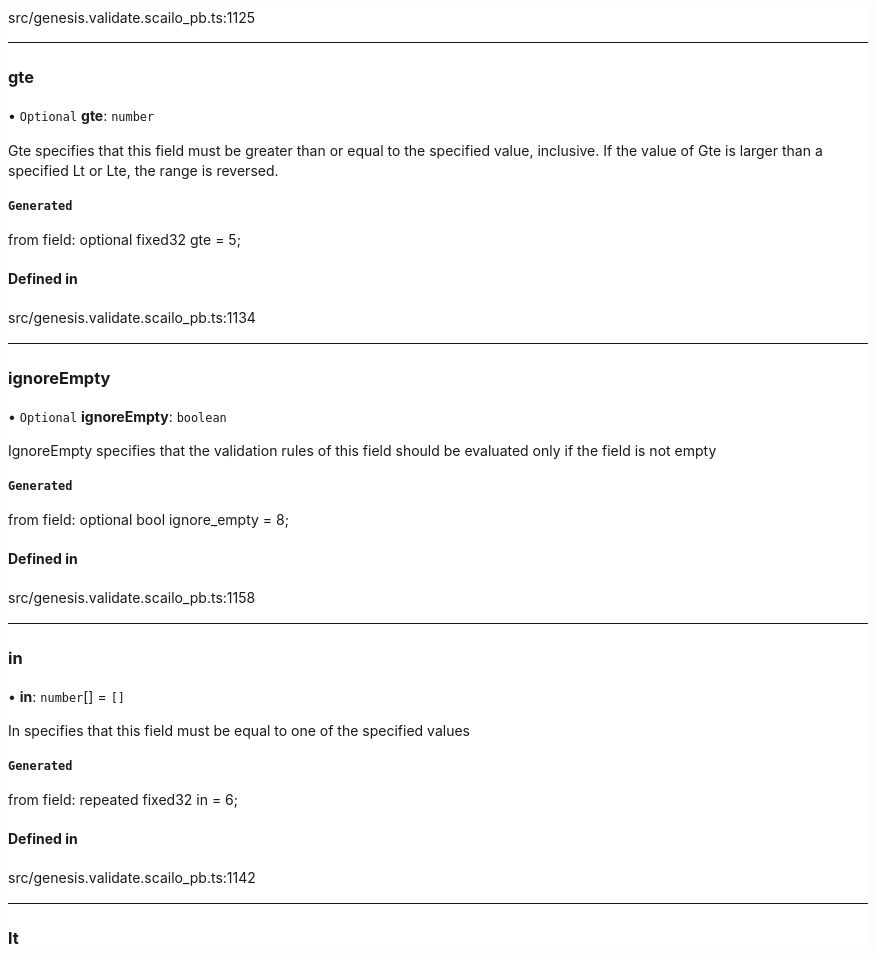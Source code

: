 src/genesis.validate.scailo_pb.ts:1125

___

### gte

• `Optional` **gte**: `number`

Gte specifies that this field must be greater than or equal to the
specified value, inclusive. If the value of Gte is larger than a
specified Lt or Lte, the range is reversed.

**`Generated`**

from field: optional fixed32 gte = 5;

#### Defined in

src/genesis.validate.scailo_pb.ts:1134

___

### ignoreEmpty

• `Optional` **ignoreEmpty**: `boolean`

IgnoreEmpty specifies that the validation rules of this field should be
evaluated only if the field is not empty

**`Generated`**

from field: optional bool ignore_empty = 8;

#### Defined in

src/genesis.validate.scailo_pb.ts:1158

___

### in

• **in**: `number`[] = `[]`

In specifies that this field must be equal to one of the specified
values

**`Generated`**

from field: repeated fixed32 in = 6;

#### Defined in

src/genesis.validate.scailo_pb.ts:1142

___

### lt
